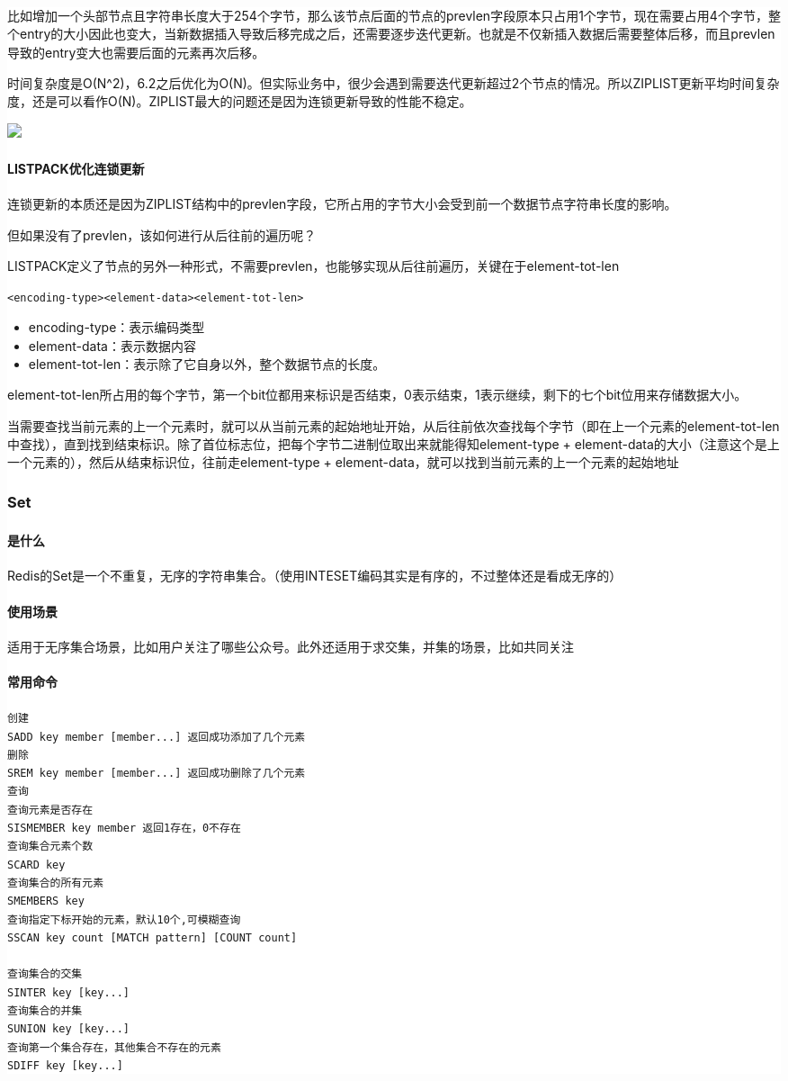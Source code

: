 比如增加一个头部节点且字符串长度大于254个字节，那么该节点后面的节点的prevlen字段原本只占用1个字节，现在需要占用4个字节，整个entry的大小因此也变大，当新数据插入导致后移完成之后，还需要逐步迭代更新。也就是不仅新插入数据后需要整体后移，而且prevlen导致的entry变大也需要后面的元素再次后移。

时间复杂度是O(N^2)，6.2之后优化为O(N)。但实际业务中，很少会遇到需要迭代更新超过2个节点的情况。所以ZIPLIST更新平均时间复杂度，还是可以看作O(N)。ZIPLIST最大的问题还是因为连锁更新导致的性能不稳定。

![](https://img.hongxiac.com/image/202309102050603.png)

#### LISTPACK优化连锁更新

连锁更新的本质还是因为ZIPLIST结构中的prevlen字段，它所占用的字节大小会受到前一个数据节点字符串长度的影响。

但如果没有了prevlen，该如何进行从后往前的遍历呢？

LISTPACK定义了节点的另外一种形式，不需要prevlen，也能够实现从后往前遍历，关键在于element-tot-len

```
<encoding-type><element-data><element-tot-len>
```

- encoding-type：表示编码类型
- element-data：表示数据内容
- element-tot-len：表示除了它自身以外，整个数据节点的长度。

element-tot-len所占用的每个字节，第一个bit位都用来标识是否结束，0表示结束，1表示继续，剩下的七个bit位用来存储数据大小。

当需要查找当前元素的上一个元素时，就可以从当前元素的起始地址开始，从后往前依次查找每个字节（即在上一个元素的element-tot-len中查找），直到找到结束标识。除了首位标志位，把每个字节二进制位取出来就能得知element-type + element-data的大小（注意这个是上一个元素的），然后从结束标识位，往前走element-type + element-data，就可以找到当前元素的上一个元素的起始地址

### Set

#### 是什么

Redis的Set是一个不重复，无序的字符串集合。（使用INTESET编码其实是有序的，不过整体还是看成无序的）

#### 使用场景

适用于无序集合场景，比如用户关注了哪些公众号。此外还适用于求交集，并集的场景，比如共同关注

#### 常用命令

```
创建
SADD key member [member...] 返回成功添加了几个元素
删除
SREM key member [member...] 返回成功删除了几个元素
查询
查询元素是否存在
SISMEMBER key member 返回1存在，0不存在
查询集合元素个数
SCARD key
查询集合的所有元素
SMEMBERS key
查询指定下标开始的元素，默认10个,可模糊查询
SSCAN key count [MATCH pattern] [COUNT count]

查询集合的交集
SINTER key [key...]
查询集合的并集
SUNION key [key...]
查询第一个集合存在，其他集合不存在的元素
SDIFF key [key...]
```

